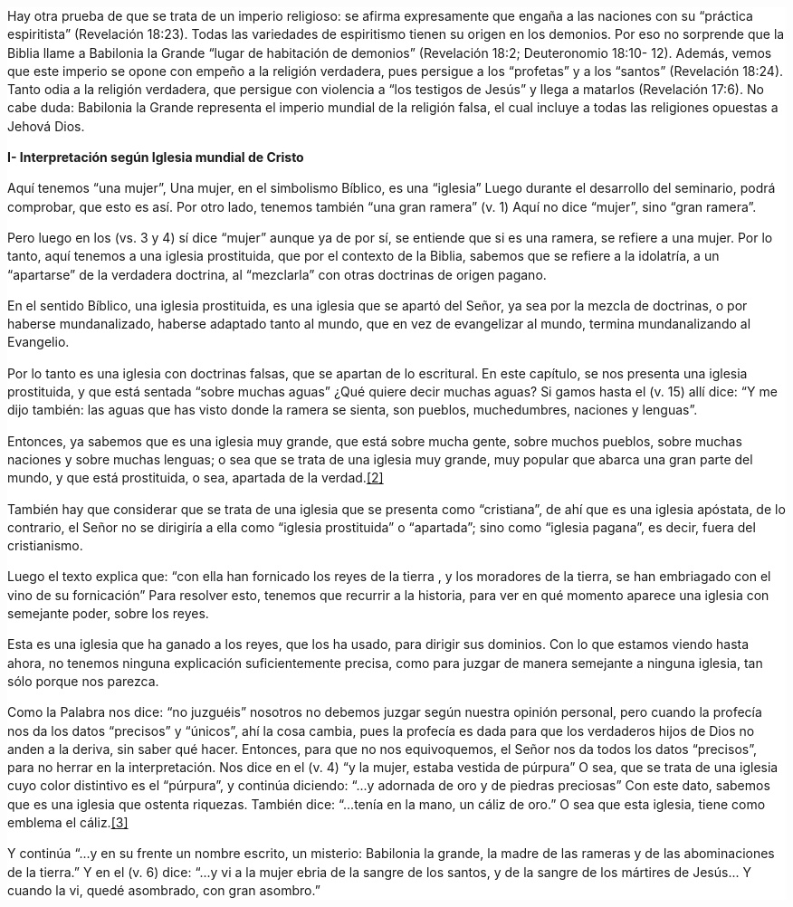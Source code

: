  Hay otra prueba de que se trata de un imperio religioso: se afirma expresamente que engaña a las naciones con su “práctica espiritista” (Revelación 18:23). Todas las variedades de espiritismo tienen su origen en los demonios. Por eso no sorprende que la Biblia llame a Babilonia la Grande “lugar de habitación de demonios” (Revelación 18:2; Deuteronomio 18:10- 12). Además, vemos que este imperio se opone con empeño a la religión verdadera, pues persigue a los “profetas” y a los “santos” (Revelación 18:24). Tanto odia a la religión verdadera, que persigue con violencia a “los testigos de Jesús” y llega a matarlos (Revelación 17:6). No cabe duda: Babilonia la Grande representa el imperio mundial de la religión falsa, el cual incluye a todas las religiones opuestas a Jehová Dios.

 **I- Interpretación según Iglesia mundial de Cristo**  
  
 Aquí tenemos “una mujer”, Una mujer, en el simbolismo Bíblico, es una “iglesia” Luego durante el desarrollo del seminario, podrá comprobar, que esto es así. Por otro lado, tenemos también “una gran ramera” (v. 1) Aquí no dice “mujer”, sino “gran ramera”.

 Pero luego en los (vs. 3 y 4) sí dice “mujer” aunque ya de por sí, se entiende que si es una ramera, se refiere a una mujer. Por lo tanto, aquí tenemos a una iglesia prostituida, que por el contexto de la Biblia, sabemos que se refiere a la idolatría, a un “apartarse” de la verdadera doctrina, al “mezclarla” con otras doctrinas de origen pagano.

 En el sentido Bíblico, una iglesia prostituida, es una iglesia que se apartó del Señor, ya sea por la mezcla de doctrinas, o por haberse mundanalizado, haberse adaptado tanto al mundo, que en vez de evangelizar al mundo, termina mundanalizando al Evangelio.

 Por lo tanto es una iglesia con doctrinas falsas, que se apartan de lo escritural. En este capítulo, se nos presenta una iglesia prostituida, y que está sentada “sobre muchas aguas” ¿Qué quiere decir muchas aguas? Si gamos hasta el (v. 15) allí dice: “Y me dijo también: las aguas que has visto donde la ramera se sienta, son pueblos, muchedumbres, naciones y lenguas”.

 Entonces, ya sabemos que es una iglesia muy grande, que está sobre mucha gente, sobre muchos pueblos, sobre muchas naciones y sobre muchas lenguas; o sea que se trata de una iglesia muy grande, muy popular que abarca una gran parte del mundo, y que está prostituida, o sea, apartada de la verdad.[[2]](#fn2)

 También hay que considerar que se trata de una iglesia que se presenta como “cristiana”, de ahí que es una iglesia apóstata, de lo contrario, el Señor no se dirigiría a ella como “iglesia prostituida” o “apartada”; sino como “iglesia pagana”, es decir, fuera del cristianismo.

 Luego el texto explica que: “con ella han fornicado los reyes de la tierra , y los moradores de la tierra, se han embriagado con el vino de su fornicación” Para resolver esto, tenemos que recurrir a la historia, para ver en qué momento aparece una iglesia con semejante poder, sobre los reyes.

 Esta es una iglesia que ha ganado a los reyes, que los ha usado, para dirigir sus dominios. Con lo que estamos viendo hasta ahora, no tenemos ninguna explicación suficientemente precisa, como para juzgar de manera semejante a ninguna iglesia, tan sólo porque nos parezca.

 Como la Palabra nos dice: “no juzguéis” nosotros no debemos juzgar según nuestra opinión personal, pero cuando la profecía nos da los datos “precisos” y “únicos”, ahí la cosa cambia, pues la profecía es dada para que los verdaderos hijos de Dios no anden a la deriva, sin saber qué hacer. Entonces, para que no nos equivoquemos, el Señor nos da todos los datos “precisos”, para no herrar en la interpretación. Nos dice en el (v. 4) “y la mujer, estaba vestida de púrpura” O sea, que se trata de una iglesia cuyo color distintivo es el “púrpura”, y continúa diciendo: “...y adornada de oro y de piedras preciosas” Con este dato, sabemos que es una iglesia que ostenta riquezas. También dice: “...tenía en la mano, un cáliz de oro.” O sea que esta iglesia, tiene como emblema el cáliz.[[3]](#fn3)

 Y continúa “...y en su frente un nombre escrito, un misterio: Babilonia la grande, la madre de las rameras y de las abominaciones de la tierra.” Y en el (v. 6) dice: “...y vi a la mujer ebria de la sangre de los santos, y de la sangre de los mártires de Jesús... Y cuando la vi, quedé asombrado, con gran asombro.”

